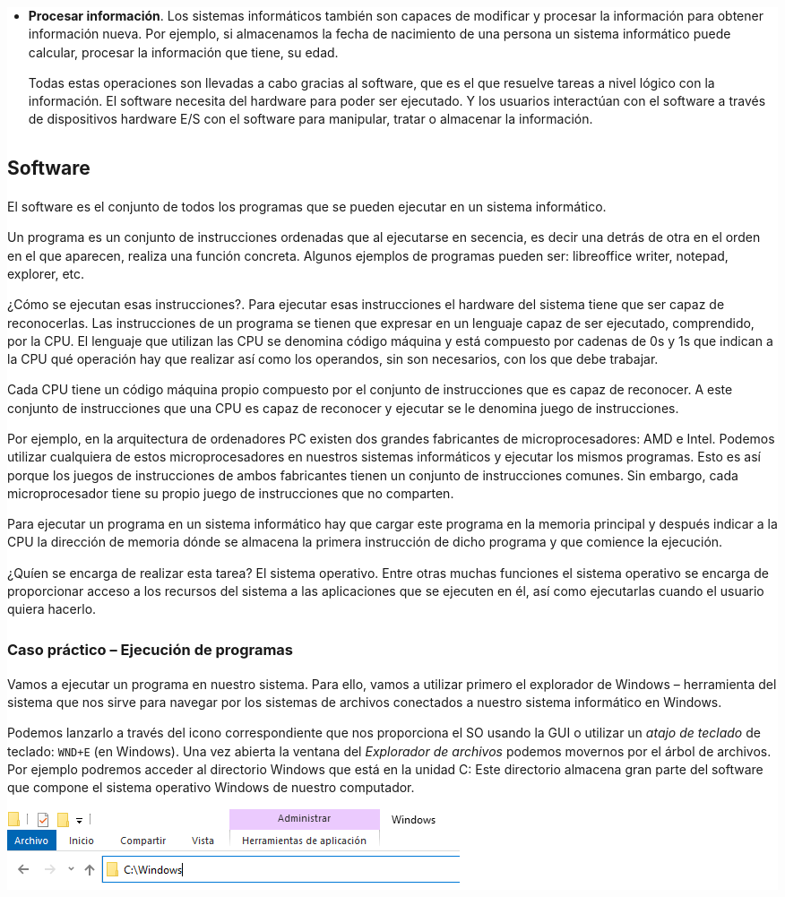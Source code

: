   - **Procesar información**. Los sistemas informáticos también son capaces de modificar y procesar la información para obtener información nueva. Por ejemplo, si almacenamos la fecha de nacimiento de una persona un sistema informático puede calcular, procesar la información que tiene, su edad.

    Todas estas operaciones son llevadas a cabo gracias al software, que es el que resuelve tareas a nivel lógico con la información. El software necesita del hardware para poder ser ejecutado. Y los usuarios interactúan con el software a través de dispositivos hardware E/S con el software para manipular, tratar o almacenar la información.

## Software

El software es el conjunto de todos los programas que se pueden ejecutar en un sistema informático.

Un programa es un conjunto de instrucciones ordenadas que al ejecutarse en secencia, es decir una detrás de otra en el orden en el que aparecen, realiza una función concreta. Algunos ejemplos de programas pueden ser: libreoffice writer, notepad, explorer, etc.

¿Cómo se ejecutan esas instrucciones?. Para ejecutar esas instrucciones el hardware del sistema tiene que ser capaz de reconocerlas. Las instrucciones de un programa se tienen que expresar en un lenguaje capaz de ser ejecutado, comprendido, por la CPU. El lenguaje que utilizan las CPU se denomina código máquina y está compuesto por cadenas de 0s y 1s que indican a la CPU qué operación hay que realizar así como los operandos, sin son necesarios, con los que debe trabajar.

Cada CPU tiene un código máquina propio compuesto por el conjunto de instrucciones que es capaz de reconocer. A este conjunto de instrucciones que una CPU es capaz de reconocer y ejecutar se le denomina juego de instrucciones.

Por ejemplo, en la arquitectura de ordenadores PC existen dos grandes fabricantes de microprocesadores: AMD e Intel. Podemos utilizar cualquiera de estos microprocesadores en nuestros sistemas informáticos y ejecutar los mismos programas. Esto es así porque los juegos de instrucciones de ambos fabricantes tienen un conjunto de instrucciones comunes. Sin embargo, cada microprocesador tiene su propio juego de instrucciones que no comparten.

Para ejecutar un programa en un sistema informático hay que cargar este programa en la memoria principal y después indicar a la CPU la dirección de memoria dónde se almacena la primera instrucción de dicho programa y que comience la ejecución.

¿Quíen se encarga de realizar esta tarea? El sistema operativo. Entre otras muchas funciones el sistema operativo se encarga de proporcionar acceso a los recursos del sistema a las aplicaciones que se ejecuten en él, así como ejecutarlas cuando el usuario quiera hacerlo.

### Caso práctico – Ejecución de programas

Vamos a ejecutar un programa en nuestro sistema. Para ello, vamos a utilizar primero el explorador de Windows – herramienta del sistema que nos sirve para navegar por los sistemas de archivos conectados a nuestro sistema informático en Windows.

Podemos lanzarlo a través del icono correspondiente que nos proporciona el SO usando la GUI o utilizar un *atajo de teclado* de teclado: ``WND+E`` (en Windows). Una vez abierta la ventana del *Explorador de archivos* podemos movernos por el árbol de archivos. Por ejemplo podremos acceder al directorio Windows que está en la unidad C: Este directorio almacena gran parte del software que compone el sistema operativo Windows de nuestro computador.

![Acceder al directorio de Windows](./assets/imagen_01.png)
